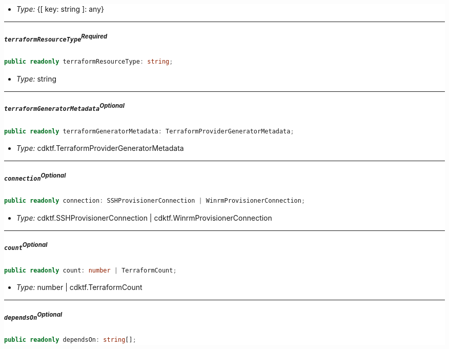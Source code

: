 - *Type:* {[ key: string ]: any}

---

##### `terraformResourceType`<sup>Required</sup> <a name="terraformResourceType" id="@cdktf/provider-gitlab.valueStreamAnalytics.ValueStreamAnalytics.property.terraformResourceType"></a>

```typescript
public readonly terraformResourceType: string;
```

- *Type:* string

---

##### `terraformGeneratorMetadata`<sup>Optional</sup> <a name="terraformGeneratorMetadata" id="@cdktf/provider-gitlab.valueStreamAnalytics.ValueStreamAnalytics.property.terraformGeneratorMetadata"></a>

```typescript
public readonly terraformGeneratorMetadata: TerraformProviderGeneratorMetadata;
```

- *Type:* cdktf.TerraformProviderGeneratorMetadata

---

##### `connection`<sup>Optional</sup> <a name="connection" id="@cdktf/provider-gitlab.valueStreamAnalytics.ValueStreamAnalytics.property.connection"></a>

```typescript
public readonly connection: SSHProvisionerConnection | WinrmProvisionerConnection;
```

- *Type:* cdktf.SSHProvisionerConnection | cdktf.WinrmProvisionerConnection

---

##### `count`<sup>Optional</sup> <a name="count" id="@cdktf/provider-gitlab.valueStreamAnalytics.ValueStreamAnalytics.property.count"></a>

```typescript
public readonly count: number | TerraformCount;
```

- *Type:* number | cdktf.TerraformCount

---

##### `dependsOn`<sup>Optional</sup> <a name="dependsOn" id="@cdktf/provider-gitlab.valueStreamAnalytics.ValueStreamAnalytics.property.dependsOn"></a>

```typescript
public readonly dependsOn: string[];
```
